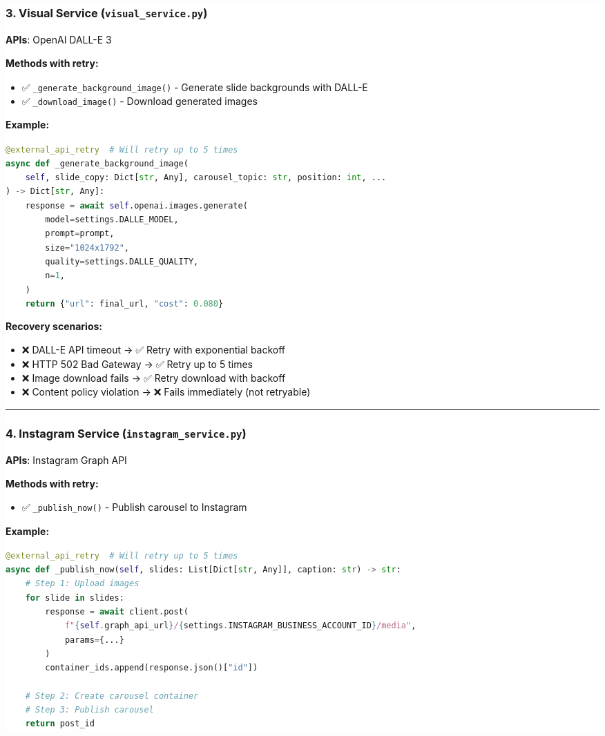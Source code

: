 
### 3. Visual Service (`visual_service.py`)
**APIs**: OpenAI DALL-E 3

**Methods with retry:**
- ✅ `_generate_background_image()` - Generate slide backgrounds with DALL-E
- ✅ `_download_image()` - Download generated images

**Example:**
```python
@external_api_retry  # Will retry up to 5 times
async def _generate_background_image(
    self, slide_copy: Dict[str, Any], carousel_topic: str, position: int, ...
) -> Dict[str, Any]:
    response = await self.openai.images.generate(
        model=settings.DALLE_MODEL,
        prompt=prompt,
        size="1024x1792",
        quality=settings.DALLE_QUALITY,
        n=1,
    )
    return {"url": final_url, "cost": 0.080}
```

**Recovery scenarios:**
- ❌ DALL-E API timeout → ✅ Retry with exponential backoff
- ❌ HTTP 502 Bad Gateway → ✅ Retry up to 5 times
- ❌ Image download fails → ✅ Retry download with backoff
- ❌ Content policy violation → ❌ Fails immediately (not retryable)

---

### 4. Instagram Service (`instagram_service.py`)
**APIs**: Instagram Graph API

**Methods with retry:**
- ✅ `_publish_now()` - Publish carousel to Instagram

**Example:**
```python
@external_api_retry  # Will retry up to 5 times
async def _publish_now(self, slides: List[Dict[str, Any]], caption: str) -> str:
    # Step 1: Upload images
    for slide in slides:
        response = await client.post(
            f"{self.graph_api_url}/{settings.INSTAGRAM_BUSINESS_ACCOUNT_ID}/media",
            params={...}
        )
        container_ids.append(response.json()["id"])

    # Step 2: Create carousel container
    # Step 3: Publish carousel
    return post_id
```

